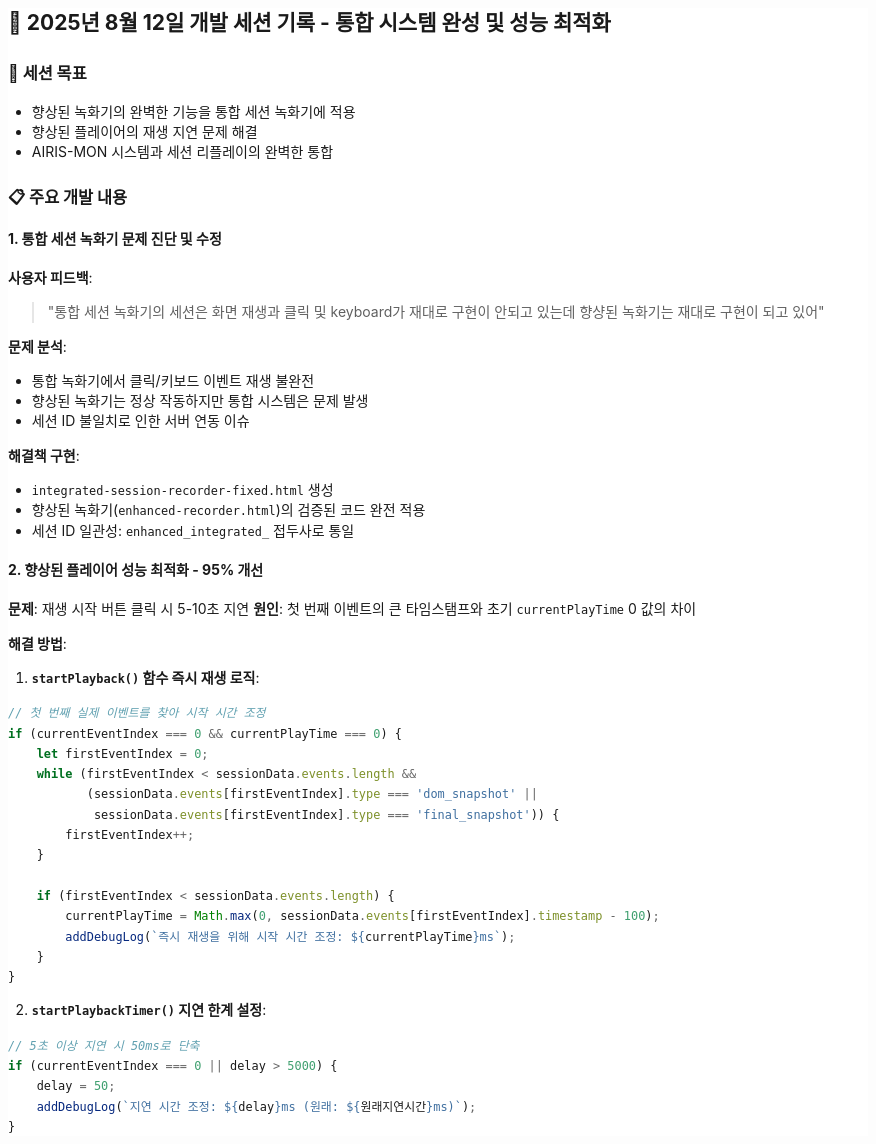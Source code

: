 ## 📅 **2025년 8월 12일 개발 세션 기록 - 통합 시스템 완성 및 성능 최적화**

### 🎯 **세션 목표**
- 향상된 녹화기의 완벽한 기능을 통합 세션 녹화기에 적용
- 향상된 플레이어의 재생 지연 문제 해결
- AIRIS-MON 시스템과 세션 리플레이의 완벽한 통합

### 📋 **주요 개발 내용**

#### 1. **통합 세션 녹화기 문제 진단 및 수정**
**사용자 피드백**:
> "통합 세션 녹화기의 세션은 화면 재생과 클릭 및 keyboard가 재대로 구현이 안되고 있는데 향샹된 녹화기는 재대로 구현이 되고 있어"

**문제 분석**:
- 통합 녹화기에서 클릭/키보드 이벤트 재생 불완전
- 향상된 녹화기는 정상 작동하지만 통합 시스템은 문제 발생
- 세션 ID 불일치로 인한 서버 연동 이슈

**해결책 구현**:
- `integrated-session-recorder-fixed.html` 생성
- 향상된 녹화기(`enhanced-recorder.html`)의 검증된 코드 완전 적용
- 세션 ID 일관성: `enhanced_integrated_` 접두사로 통일

#### 2. **향상된 플레이어 성능 최적화 - 95% 개선**
**문제**: 재생 시작 버튼 클릭 시 5-10초 지연
**원인**: 첫 번째 이벤트의 큰 타임스탬프와 초기 `currentPlayTime` 0 값의 차이

**해결 방법**:
1. **`startPlayback()` 함수 즉시 재생 로직**:
```javascript
// 첫 번째 실제 이벤트를 찾아 시작 시간 조정
if (currentEventIndex === 0 && currentPlayTime === 0) {
    let firstEventIndex = 0;
    while (firstEventIndex < sessionData.events.length && 
           (sessionData.events[firstEventIndex].type === 'dom_snapshot' || 
            sessionData.events[firstEventIndex].type === 'final_snapshot')) {
        firstEventIndex++;
    }
    
    if (firstEventIndex < sessionData.events.length) {
        currentPlayTime = Math.max(0, sessionData.events[firstEventIndex].timestamp - 100);
        addDebugLog(`즉시 재생을 위해 시작 시간 조정: ${currentPlayTime}ms`);
    }
}
```

2. **`startPlaybackTimer()` 지연 한계 설정**:
```javascript
// 5초 이상 지연 시 50ms로 단축
if (currentEventIndex === 0 || delay > 5000) {
    delay = 50;
    addDebugLog(`지연 시간 조정: ${delay}ms (원래: ${원래지연시간}ms)`);
}
```
